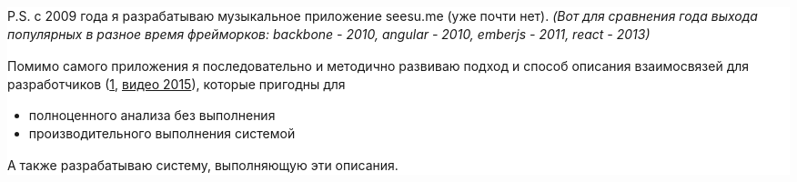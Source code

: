 

P.S. с 2009 года я разрабатываю музыкальное приложение seesu.me (уже почти нет). *(Вот для сравнения года выхода популярных в разное время фрейморков: backbone - 2010, angular - 2010, emberjs - 2011, react - 2013)* 

Помимо самого приложения я последовательно и методично развиваю подход и способ описания взаимосвязей для разработчиков ([1](http://arestov.github.io/declarative-goal-setting/), [видео 2015](https://www.youtube.com/watch?v=xNRK7b4g5ng)), которые пригодны для

- полноценного анализа без выполнения
- производительного выполнения системой

А также разрабатываю систему, выполняющую эти описания.



